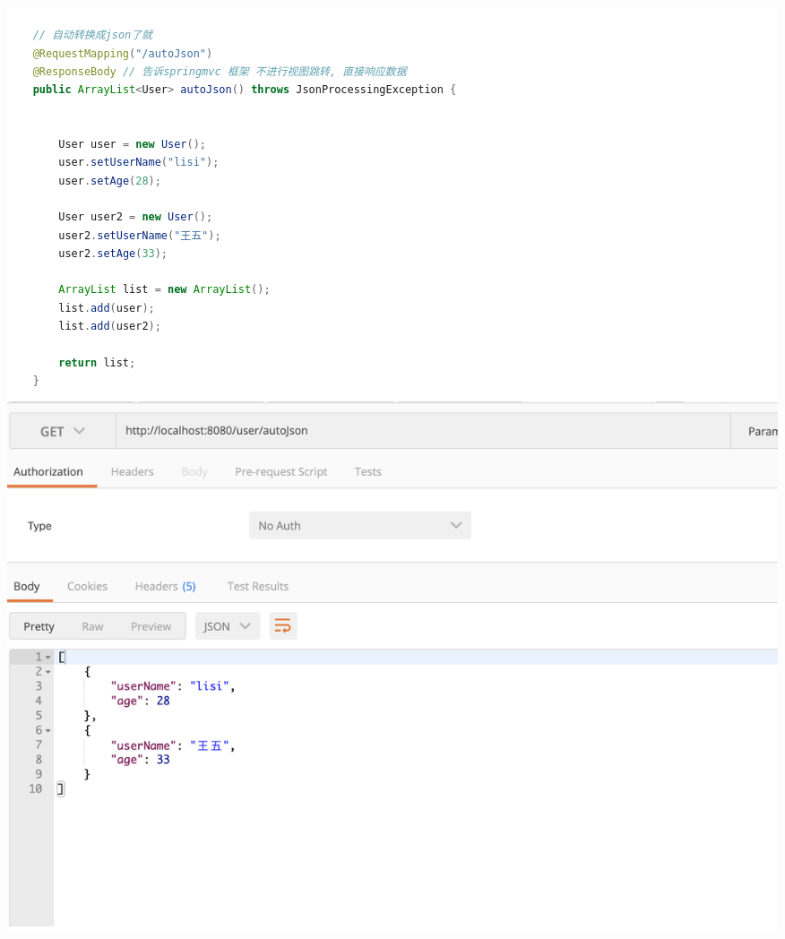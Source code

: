 
```java

    // 自动转换成json了就
    @RequestMapping("/autoJson")
    @ResponseBody // 告诉springmvc 框架 不进行视图跳转, 直接响应数据
    public ArrayList<User> autoJson() throws JsonProcessingException {


        User user = new User();
        user.setUserName("lisi");
        user.setAge(28);

        User user2 = new User();
        user2.setUserName("王五");
        user2.setAge(33);

        ArrayList list = new ArrayList();
        list.add(user);
        list.add(user2);

        return list;
    }

```
![springmvc031](images/springmvc031.png)

